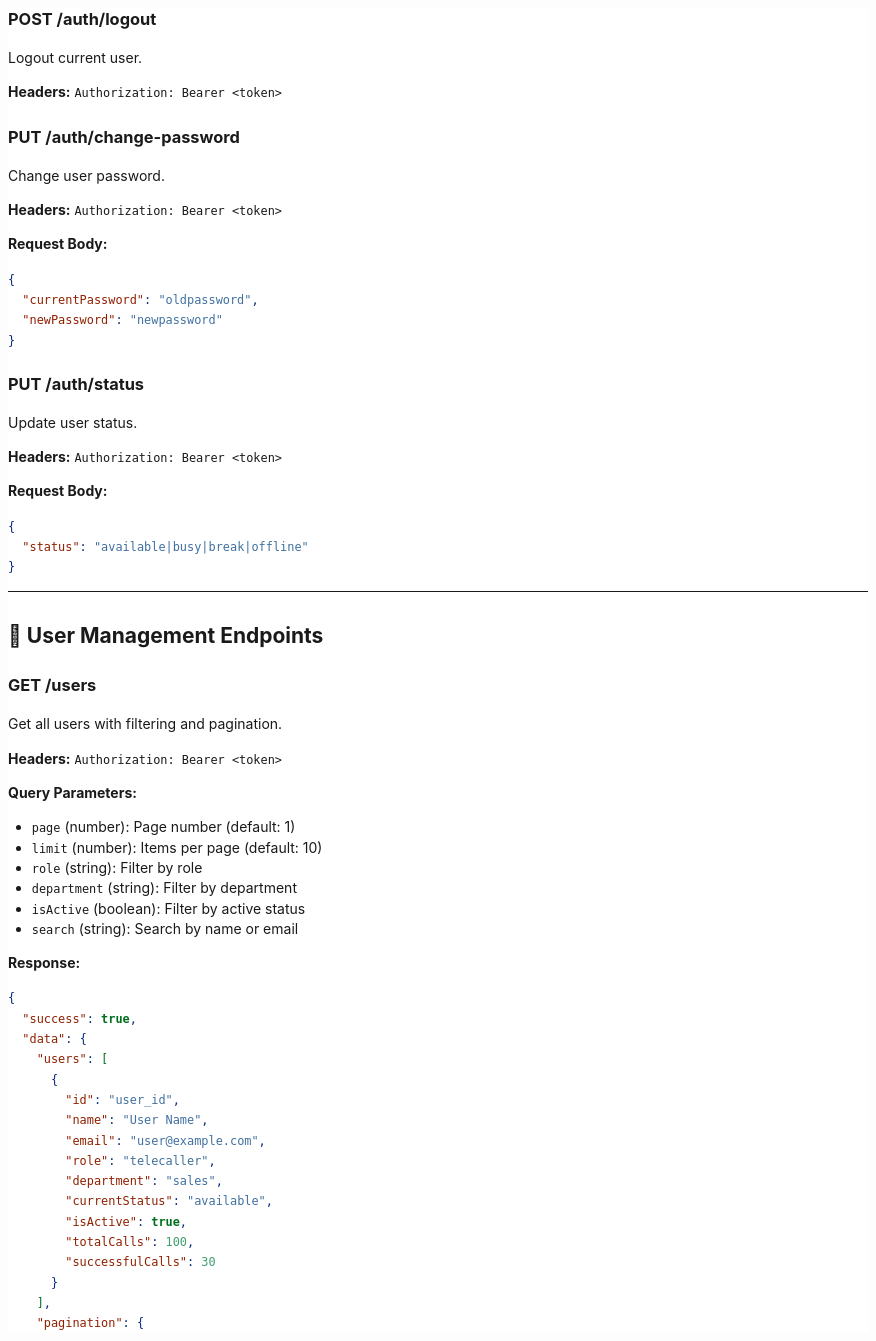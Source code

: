 ### POST /auth/logout
Logout current user.

**Headers:** `Authorization: Bearer <token>`

### PUT /auth/change-password
Change user password.

**Headers:** `Authorization: Bearer <token>`

**Request Body:**
```json
{
  "currentPassword": "oldpassword",
  "newPassword": "newpassword"
}
```

### PUT /auth/status
Update user status.

**Headers:** `Authorization: Bearer <token>`

**Request Body:**
```json
{
  "status": "available|busy|break|offline"
}
```

---

## 👥 User Management Endpoints

### GET /users
Get all users with filtering and pagination.

**Headers:** `Authorization: Bearer <token>`

**Query Parameters:**
- `page` (number): Page number (default: 1)
- `limit` (number): Items per page (default: 10)
- `role` (string): Filter by role
- `department` (string): Filter by department
- `isActive` (boolean): Filter by active status
- `search` (string): Search by name or email

**Response:**
```json
{
  "success": true,
  "data": {
    "users": [
      {
        "id": "user_id",
        "name": "User Name",
        "email": "user@example.com",
        "role": "telecaller",
        "department": "sales",
        "currentStatus": "available",
        "isActive": true,
        "totalCalls": 100,
        "successfulCalls": 30
      }
    ],
    "pagination": {
```